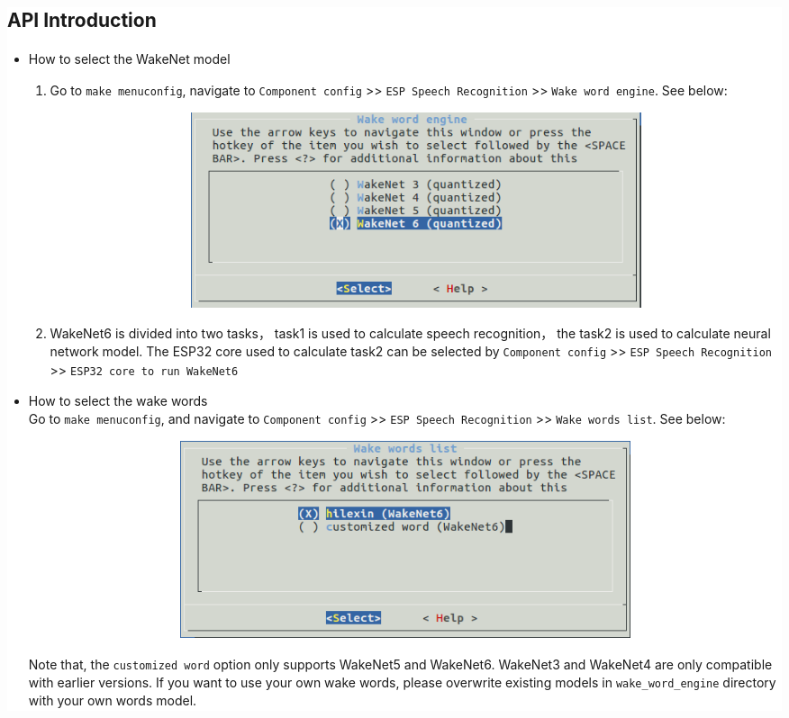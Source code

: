 
## API Introduction

- How to select the WakeNet model  
  
  1. Go to `make menuconfig`, navigate to `Component config` >> `ESP Speech Recognition` >> `Wake word engine`. See below:  
  
     <center> <img src="../img/model_sel.png" width = "500" /> </center>    
     
  2. WakeNet6 is divided into two tasks， task1 is used to calculate speech recognition， the task2 is used to calculate neural network model. The ESP32 core used to calculate task2 can be selected by `Component config` >> `ESP Speech Recognition` >> `ESP32 core to run WakeNet6`    

  
  

- How to select the wake words   
  Go to `make menuconfig`, and navigate to `Component config` >> `ESP Speech Recognition` >> `Wake words list`. See below:  

  <center>
  <img src="../img/word_sel.png" width = "500" />
  </center>

  Note that, the `customized word` option only supports WakeNet5 and WakeNet6. WakeNet3 and WakeNet4 are only compatible with earlier versions. If you want to use your own wake words, please overwrite existing models in `wake_word_engine` directory with your own words model.
